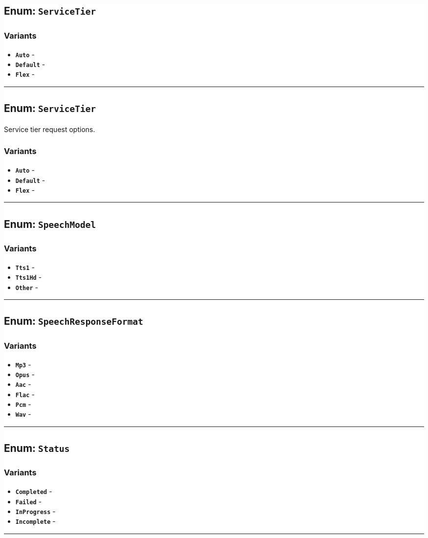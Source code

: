 ## Enum: `ServiceTier`

### Variants

- **`Auto`** - 
- **`Default`** - 
- **`Flex`** - 
---

## Enum: `ServiceTier`

Service tier request options.

### Variants

- **`Auto`** - 
- **`Default`** - 
- **`Flex`** - 
---

## Enum: `SpeechModel`

### Variants

- **`Tts1`** - 
- **`Tts1Hd`** - 
- **`Other`** - 
---

## Enum: `SpeechResponseFormat`

### Variants

- **`Mp3`** - 
- **`Opus`** - 
- **`Aac`** - 
- **`Flac`** - 
- **`Pcm`** - 
- **`Wav`** - 
---

## Enum: `Status`

### Variants

- **`Completed`** - 
- **`Failed`** - 
- **`InProgress`** - 
- **`Incomplete`** - 
---
